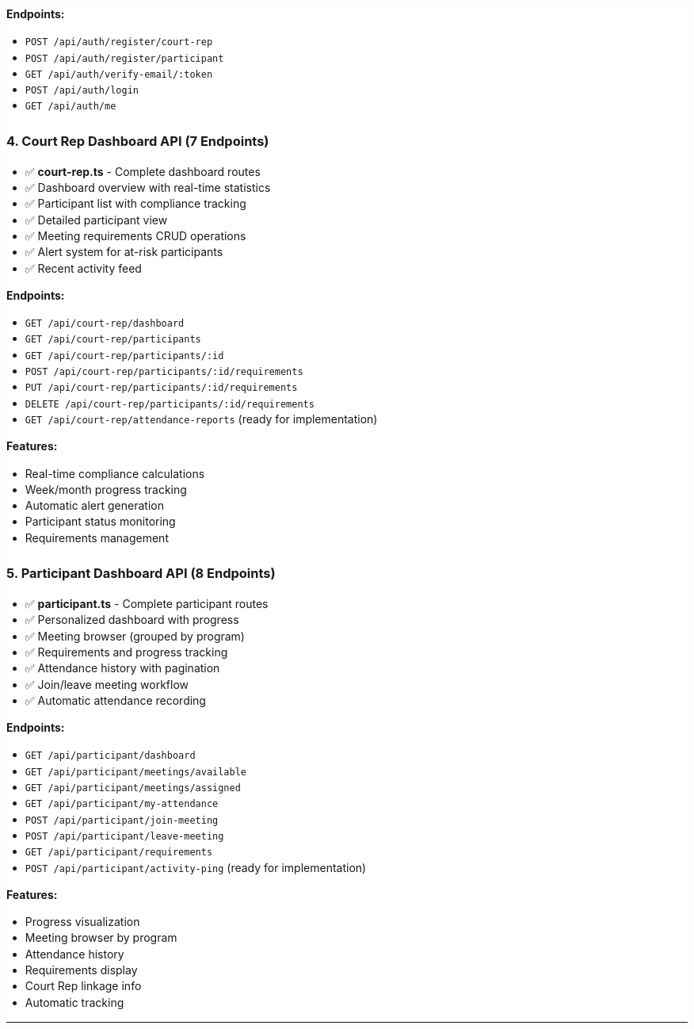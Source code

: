 **Endpoints:**
- `POST /api/auth/register/court-rep`
- `POST /api/auth/register/participant`
- `GET /api/auth/verify-email/:token`
- `POST /api/auth/login`
- `GET /api/auth/me`

### 4. Court Rep Dashboard API (7 Endpoints)
- ✅ **court-rep.ts** - Complete dashboard routes
- ✅ Dashboard overview with real-time statistics
- ✅ Participant list with compliance tracking
- ✅ Detailed participant view
- ✅ Meeting requirements CRUD operations
- ✅ Alert system for at-risk participants
- ✅ Recent activity feed

**Endpoints:**
- `GET /api/court-rep/dashboard`
- `GET /api/court-rep/participants`
- `GET /api/court-rep/participants/:id`
- `POST /api/court-rep/participants/:id/requirements`
- `PUT /api/court-rep/participants/:id/requirements`
- `DELETE /api/court-rep/participants/:id/requirements`
- `GET /api/court-rep/attendance-reports` (ready for implementation)

**Features:**
- Real-time compliance calculations
- Week/month progress tracking
- Automatic alert generation
- Participant status monitoring
- Requirements management

### 5. Participant Dashboard API (8 Endpoints)
- ✅ **participant.ts** - Complete participant routes
- ✅ Personalized dashboard with progress
- ✅ Meeting browser (grouped by program)
- ✅ Requirements and progress tracking
- ✅ Attendance history with pagination
- ✅ Join/leave meeting workflow
- ✅ Automatic attendance recording

**Endpoints:**
- `GET /api/participant/dashboard`
- `GET /api/participant/meetings/available`
- `GET /api/participant/meetings/assigned`
- `GET /api/participant/my-attendance`
- `POST /api/participant/join-meeting`
- `POST /api/participant/leave-meeting`
- `GET /api/participant/requirements`
- `POST /api/participant/activity-ping` (ready for implementation)

**Features:**
- Progress visualization
- Meeting browser by program
- Attendance history
- Requirements display
- Court Rep linkage info
- Automatic tracking

---